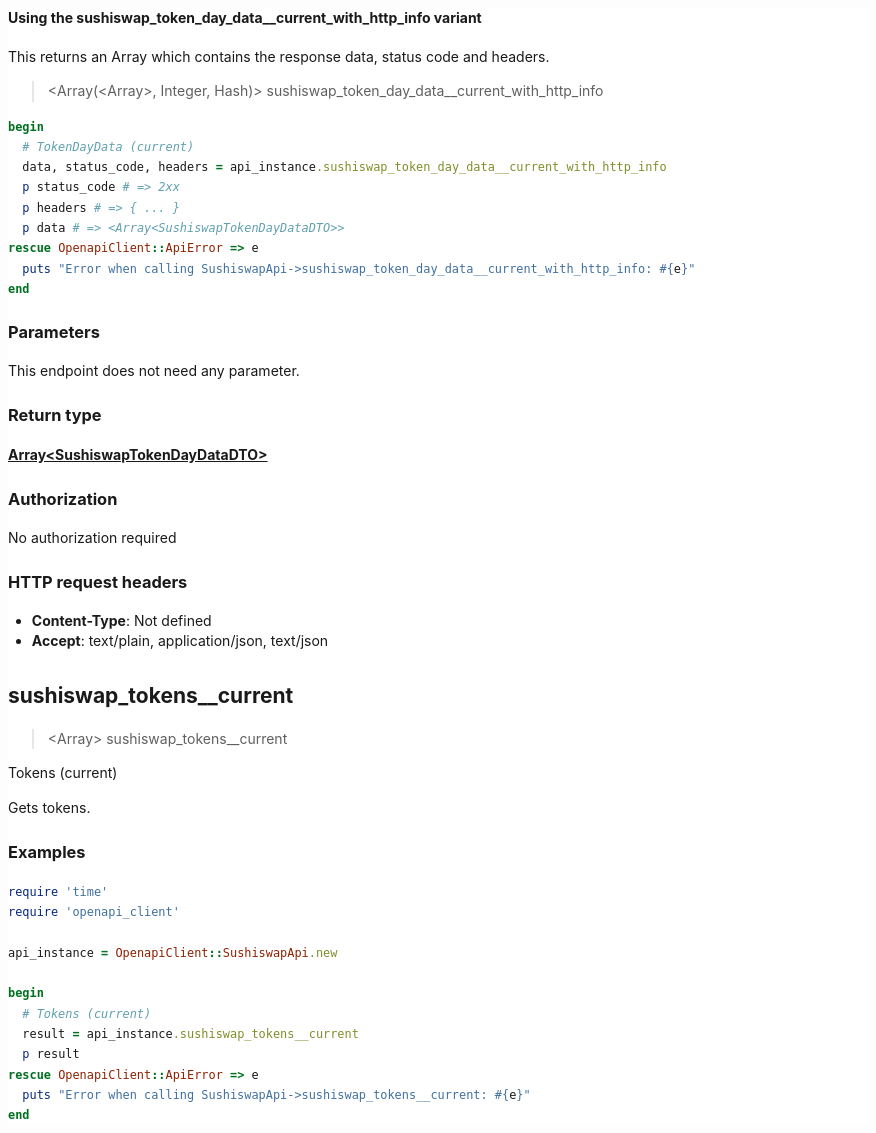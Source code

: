 #### Using the sushiswap_token_day_data__current_with_http_info variant

This returns an Array which contains the response data, status code and headers.

> <Array(<Array<SushiswapTokenDayDataDTO>>, Integer, Hash)> sushiswap_token_day_data__current_with_http_info

```ruby
begin
  # TokenDayData (current)
  data, status_code, headers = api_instance.sushiswap_token_day_data__current_with_http_info
  p status_code # => 2xx
  p headers # => { ... }
  p data # => <Array<SushiswapTokenDayDataDTO>>
rescue OpenapiClient::ApiError => e
  puts "Error when calling SushiswapApi->sushiswap_token_day_data__current_with_http_info: #{e}"
end
```

### Parameters

This endpoint does not need any parameter.

### Return type

[**Array&lt;SushiswapTokenDayDataDTO&gt;**](SushiswapTokenDayDataDTO.md)

### Authorization

No authorization required

### HTTP request headers

- **Content-Type**: Not defined
- **Accept**: text/plain, application/json, text/json


## sushiswap_tokens__current

> <Array<SushiswapTokenDTO>> sushiswap_tokens__current

Tokens (current)

Gets tokens.

### Examples

```ruby
require 'time'
require 'openapi_client'

api_instance = OpenapiClient::SushiswapApi.new

begin
  # Tokens (current)
  result = api_instance.sushiswap_tokens__current
  p result
rescue OpenapiClient::ApiError => e
  puts "Error when calling SushiswapApi->sushiswap_tokens__current: #{e}"
end
```
